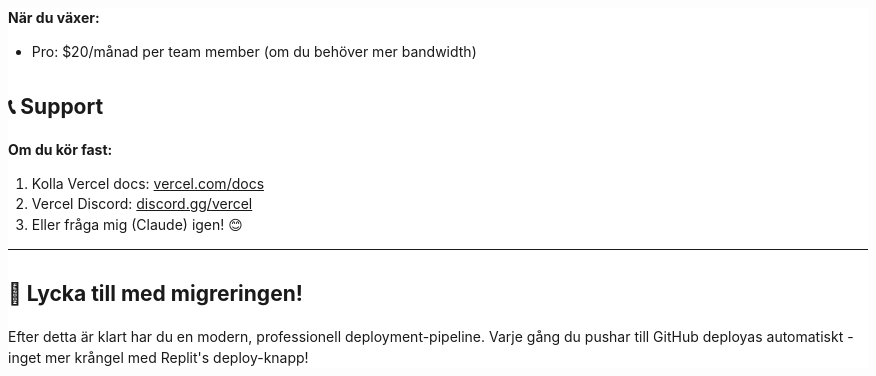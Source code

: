 **När du växer:**
- Pro: $20/månad per team member (om du behöver mer bandwidth)

## 📞 Support

**Om du kör fast:**
1. Kolla Vercel docs: [vercel.com/docs](https://vercel.com/docs)
2. Vercel Discord: [discord.gg/vercel](https://discord.gg/vercel)
3. Eller fråga mig (Claude) igen! 😊

---

## 🎉 Lycka till med migreringen!

Efter detta är klart har du en modern, professionell deployment-pipeline. Varje gång du pushar till GitHub deployas automatiskt - inget mer krångel med Replit's deploy-knapp!
